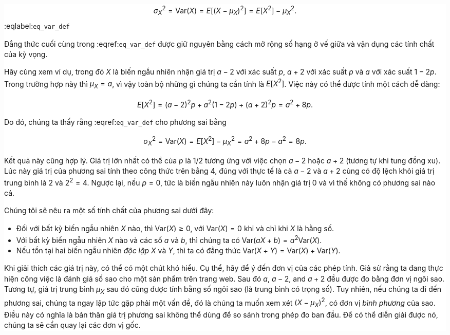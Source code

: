 $$\sigma_X^2 = \mathrm{Var}(X) = E\left[(X-\mu_X)^2\right] = E[X^2] - \mu_X^2.$$
:eqlabel:`eq_var_def`




Đẳng thức cuối cùng trong :eqref:`eq_var_def` được giữ nguyên bằng cách mở rộng số hạng ở vế giữa và vận dụng các tính chất của kỳ vọng.



Hãy cùng xem ví dụ, trong đó $X$ là biến ngẫu nhiên nhận giá trị $a-2$ với xác suất $p$, $a+2$ với xác suất $p$ và $a$ với xác suất $1-2p$.
Trong trường hợp này thì $\mu_X = a$, vì vậy toàn bộ những gì chúng ta cần tính là $E\left[X^2\right]$. Việc này có thể được tính một cách dễ dàng:


$$
E\left[X^2\right] = (a-2)^2p + a^2(1-2p) + (a+2)^2p = a^2 + 8p.
$$




Do đó, chúng ta thấy rằng :eqref:`eq_var_def` cho phương sai bằng

$$
\sigma_X^2 = \mathrm{Var}(X) = E[X^2] - \mu_X^2 = a^2 + 8p - a^2 = 8p.
$$




Kết quả này cũng hợp lý. Giá trị lớn nhất có thể của $p$ là $1/2$ tương ứng với việc chọn $a-2$ hoặc $a+2$ (tương tự khi tung đồng xu).
Lúc này giá trị của phương sai tính theo công thức trên bằng $4$, đúng với thực tế là cả $a-2$ và $a+2$ cùng có độ lệch khỏi giá trị trung bình là $2$ và $2^2 = 4$.
Ngược lại, nếu $p=0$, tức là biến ngẫu nhiên này luôn nhận giá trị $0$ và vì thế không có phương sai nào cả.



Chúng tôi sẽ nêu ra một số tính chất của phương sai dưới đây:



* Đối với bất kỳ biến ngẫu nhiên $X$ nào, thì  $\mathrm{Var}(X) \ge 0$, với $\mathrm{Var}(X) = 0$ khi và chỉ khi $X$ là hằng số.
* Với bất kỳ biến ngẫu nhiên $X$ nào và các số $a$ và $b$, thì chúng ta có $\mathrm{Var}(aX+b) = a^2\mathrm{Var}(X)$.
* Nếu tồn tại hai biến ngẫu nhiên *độc lập* $X$ và $Y$, thì ta có đẳng thức $\mathrm{Var}(X+Y) = \mathrm{Var}(X) + \mathrm{Var}(Y)$.



Khi giải thích các giá trị này, có thể có một chút khó hiểu.
Cụ thể, hãy để ý đến đơn vị của các phép tính.
Giả sử rằng ta đang thực hiện công việc là đánh giá số sao cho một sản phẩm trên trang web.
Sau đó $a$, $a-2$, and $a+2$ đều được đo bằng đơn vị ngôi sao.
Tương tự, giá trị trung bình $\mu_X$ sau đó cũng được tính bằng số ngôi sao (là trung bình có trọng số).
Tuy nhiên, nếu chúng ta đi đến phương sai, chúng ta ngay lập tức gặp phải một vấn đề, đó là chúng ta muốn xem xét $(X-\mu_X)^2$, có đơn vị *bình phương* của sao.
Điều này có nghĩa là bản thân giá trị phương sai không thể dùng để so sánh trong phép đo ban đầu.
Để có thể diễn giải được nó, chúng ta sẽ cần quay lại các đơn vị gốc.
